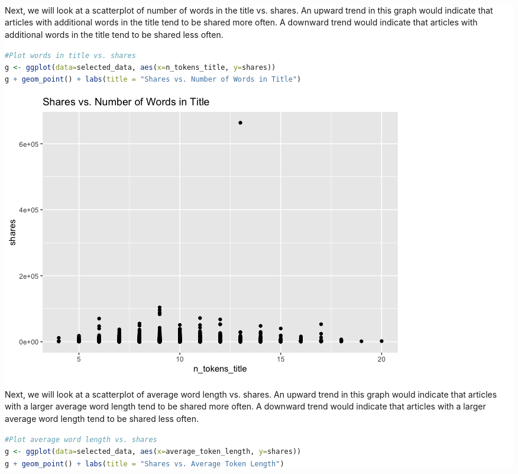 Next, we will look at a scatterplot of number of words in the title
vs. shares. An upward trend in this graph would indicate that articles
with additional words in the title tend to be shared more often. A
downward trend would indicate that articles with additional words in the
title tend to be shared less often.

``` r
#Plot words in title vs. shares
g <- ggplot(data=selected_data, aes(x=n_tokens_title, y=shares))
g + geom_point() + labs(title = "Shares vs. Number of Words in Title")
```

![](tech_files/figure-gfm/unnamed-chunk-5-1.png)

Next, we will look at a scatterplot of average word length vs. shares.
An upward trend in this graph would indicate that articles with a larger
average word length tend to be shared more often. A downward trend would
indicate that articles with a larger average word length tend to be
shared less often.

``` r
#Plot average word length vs. shares
g <- ggplot(data=selected_data, aes(x=average_token_length, y=shares))
g + geom_point() + labs(title = "Shares vs. Average Token Length")
```
